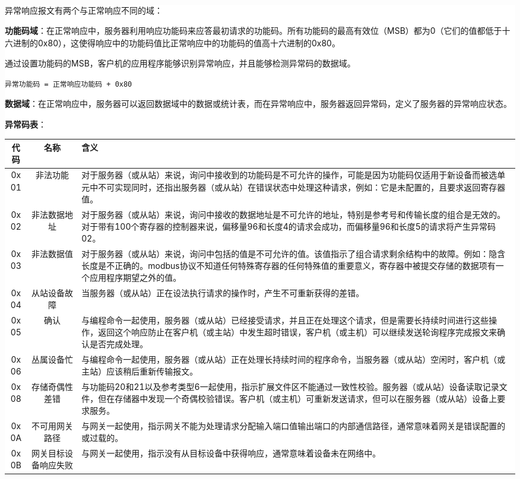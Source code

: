 异常响应报文有两个与正常响应不同的域：

<b>功能码域</b>：在正常响应中，服务器利用响应功能码来应答最初请求的功能码。所有功能码的最高有效位（MSB）都为0（它们的值都低于十六进制的0x80），这使得响应中的功能码值比正常响应中的功能码的值高十六进制的0x80。

通过设置功能码的MSB，客户机的应用程序能够识别异常响应，并且能够检测异常码的数据域。

`异常功能码 = 正常响应功能码 + 0x80`

<b>数据域</b>：在正常响应中，服务器可以返回数据域中的数据或统计表，而在异常响应中，服务器返回异常码，定义了服务器的异常响应状态。

<b>异常码表</b>：

| 代码 |         名称         | 含义                                                         |
| :--: | :------------------: | :----------------------------------------------------------- |
| 0x01 |       非法功能       | 对于服务器（或从站）来说，询问中接收到的功能码是不可允许的操作，可能是因为功能码仅适用于新设备而被选单元中不可实现同时，还指出服务器（或从站）在错误状态中处理这种请求，例如：它是未配置的，且要求返回寄存器值。 |
| 0x02 |     非法数据地址     | 对于服务器（或从站）来说，询问中接收的数据地址是不可允许的地址，特别是参考号和传输长度的组合是无效的。对于带有100个寄存器的控制器来说，偏移量96和长度4的请求会成功，而偏移量96和长度5的请求将产生异常码02。 |
| 0x03 |      非法数据值      | 对于服务器（或从站）来说，询问中包括的值是不可允许的值。该值指示了组合请求剩余结构中的故障。例如：隐含长度是不正确的。modbus协议不知道任何特殊寄存器的任何特殊值的重要意义，寄存器中被提交存储的数据项有一个应用程序期望之外的值。 |
| 0x04 |     从站设备故障     | 当服务器（或从站）正在设法执行请求的操作时，产生不可重新获得的差错。 |
| 0x05 |         确认         | 与编程命令一起使用，服务器（或从站）已经接受请求，并且正在处理这个请求，但是需要长持续时间进行这些操作，返回这个响应防止在客户机（或主站）中发生超时错误，客户机（或主机）可以继续发送轮询程序完成报文来确认是否完成处理。 |
| 0x06 |      丛属设备忙      | 与编程命令一起使用，服务器（或从站）正在处理长持续时间的程序命令，当服务器（或从站）空闲时，客户机（或主站）应该稍后重新传输报文。 |
| 0x08 |    存储奇偶性差错    | 与功能码20和21以及参考类型6一起使用，指示扩展文件区不能通过一致性校验。服务器（或从站）设备读取记录文件，但在存储器中发现一个奇偶校验错误。客户机（或主机）可重新发送请求，但可以在服务器（或从站）设备上要求服务。 |
| 0x0A |    不可用网关路径    | 与网关一起使用，指示网关不能为处理请求分配输入端口值输出端口的内部通信路径，通常意味着网关是错误配置的或过载的。 |
| 0x0B | 网关目标设备响应失败 | 与网关一起使用，指示没有从目标设备中获得响应，通常意味着设备未在网络中。 |
